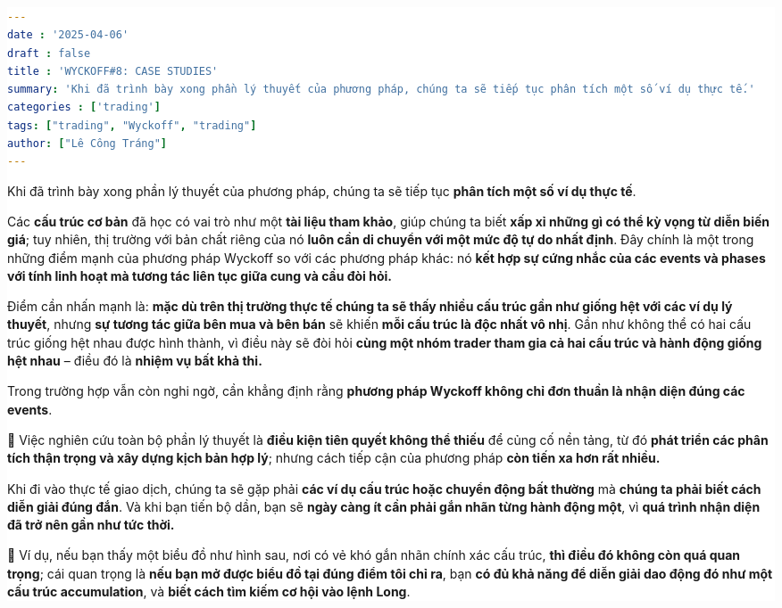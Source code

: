 ```yaml
---
date : '2025-04-06'
draft : false
title : 'WYCKOFF#8: CASE STUDIES'
summary: 'Khi đã trình bày xong phần lý thuyết của phương pháp, chúng ta sẽ tiếp tục phân tích một số ví dụ thực tế.'
categories : ['trading']
tags: ["trading", "Wyckoff", "trading"]
author: ["Lê Công Tráng"]
---
```


Khi đã trình bày xong phần lý thuyết của phương pháp, chúng ta sẽ tiếp tục **phân tích một số ví dụ thực tế**.

Các **cấu trúc cơ bản** đã học có vai trò như một **tài liệu tham khảo**, giúp chúng ta biết **xấp xỉ những gì có thể kỳ vọng từ diễn biến giá**; tuy nhiên, thị trường với bản chất riêng của nó **luôn cần di chuyển với một mức độ tự do nhất định**. Đây chính là một trong những điểm mạnh của phương pháp Wyckoff so với các phương pháp khác: nó **kết hợp sự cứng nhắc của các events và phases với tính linh hoạt mà tương tác liên tục giữa cung và cầu đòi hỏi.**

Điểm cần nhấn mạnh là: **mặc dù trên thị trường thực tế chúng ta sẽ thấy nhiều cấu trúc gần như giống hệt với các ví dụ lý thuyết**, nhưng **sự tương tác giữa bên mua và bên bán** sẽ khiến **mỗi cấu trúc là độc nhất vô nhị**. Gần như không thể có hai cấu trúc giống hệt nhau được hình thành, vì điều này sẽ đòi hỏi **cùng một nhóm trader tham gia cả hai cấu trúc và hành động giống hệt nhau** – điều đó là **nhiệm vụ bất khả thi.**

Trong trường hợp vẫn còn nghi ngờ, cần khẳng định rằng **phương pháp Wyckoff không chỉ đơn thuần là nhận diện đúng các events**.

📌 Việc nghiên cứu toàn bộ phần lý thuyết là **điều kiện tiên quyết không thể thiếu** để củng cố nền tảng, từ đó **phát triển các phân tích thận trọng và xây dựng kịch bản hợp lý**; nhưng cách tiếp cận của phương pháp **còn tiến xa hơn rất nhiều.**

Khi đi vào thực tế giao dịch, chúng ta sẽ gặp phải **các ví dụ cấu trúc hoặc chuyển động bất thường** mà **chúng ta phải biết cách diễn giải đúng đắn**. Và khi bạn tiến bộ dần, bạn sẽ **ngày càng ít cần phải gắn nhãn từng hành động một**, vì **quá trình nhận diện đã trở nên gần như tức thời.**

📌 Ví dụ, nếu bạn thấy một biểu đồ như hình sau, nơi có vẻ khó gắn nhãn chính xác cấu trúc, **thì điều đó không còn quá quan trọng**; cái quan trọng là **nếu bạn mở được biểu đồ tại đúng điểm tôi chỉ ra**, bạn **có đủ khả năng để diễn giải dao động đó như một cấu trúc accumulation**, và **biết cách tìm kiếm cơ hội vào lệnh Long**.
